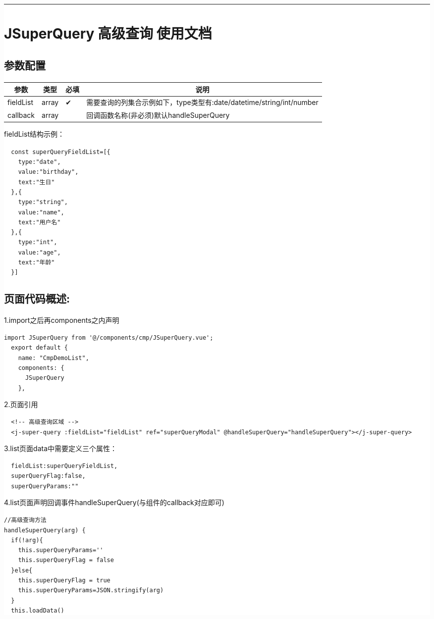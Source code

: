 
 ---


# JSuperQuery 高级查询 使用文档
## 参数配置
| 参数           | 类型      | 必填 | 说明                   |
|--------------|---------|----|----------------------|
| fieldList      | array   |✔| 需要查询的列集合示例如下，type类型有:date/datetime/string/int/number      |
| callback   | array   |  | 回调函数名称(非必须)默认handleSuperQuery                |

fieldList结构示例：
```vue
  const superQueryFieldList=[{
    type:"date",
    value:"birthday",
    text:"生日"
  },{
    type:"string",
    value:"name",
    text:"用户名"
  },{
    type:"int",
    value:"age",
    text:"年龄"
  }]
```
页面代码概述:  
----
1.import之后再components之内声明
```vue
import JSuperQuery from '@/components/cmp/JSuperQuery.vue';
  export default {
    name: "CmpDemoList",
    components: {
      JSuperQuery
    },

```
2.页面引用
```vue
  <!-- 高级查询区域 -->
  <j-super-query :fieldList="fieldList" ref="superQueryModal" @handleSuperQuery="handleSuperQuery"></j-super-query>
```
3.list页面data中需要定义三个属性：
```vue
  fieldList:superQueryFieldList,
  superQueryFlag:false,
  superQueryParams:""
```
4.list页面声明回调事件handleSuperQuery(与组件的callback对应即可)
```vue
//高级查询方法
handleSuperQuery(arg) {
  if(!arg){
    this.superQueryParams=''
    this.superQueryFlag = false
  }else{
    this.superQueryFlag = true
    this.superQueryParams=JSON.stringify(arg)
  }
  this.loadData()
```